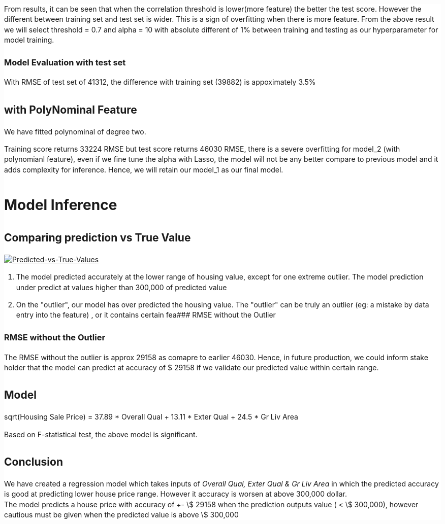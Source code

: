 
From results, it can be seen that when the correlation threshold is lower(more feature) the better the test score. However the different between training set and test set is wider. This is a sign of overfitting when there is more feature.
From the above result we will select threshold = 0.7 and alpha = 10  with absolute different of 1% between training and testing as our hyperparameter for model training.

### Model Evaluation with test set

With RMSE of test set of 41312, the difference with training set (39882) is appoximately 3.5%

## with PolyNominal Feature

We have fitted polynominal of degree two.

Training score returns 33224 RMSE but test score returns 46030 RMSE, there is a severe overfitting for model_2 (with polynomianl feature), even if we fine tune the alpha with Lasso, the model will not be any better compare to previous model and it adds complexity for inference. Hence, we will retain our model_1 as our final model.

# Model Inference

## Comparing prediction vs True Value

<a href="https://ibb.co/L0BCdyJ"><img src="https://i.ibb.co/9pBqH0V/Predicted-vs-True-Values.jpg" alt="Predicted-vs-True-Values" border="0"></a>

1. The model predicted accurately at the lower range of housing value, except for one extreme outlier.  The model prediction under predict at values higher than 300,000 of predicted value

2. On the "outlier", our model has over predicted the housing value. The "outlier" can be truly an outlier (eg: a mistake by data entry into the feature) , or it contains certain fea### RMSE without the Outlier

### RMSE without the Outlier

The RMSE without the outlier is approx 29158 as comapre to earlier 46030. Hence, in future production, we could inform stake holder that the model can predict at accuracy of $ 29158 if we validate our predicted value within certain range.

## Model

sqrt(Housing Sale Price) = 37.89 * Overall Qual + 13.11 * Exter Qual + 24.5 * Gr Liv Area

Based on F-statistical test, the above model is significant.

## Conclusion

We have created a regression model which takes inputs of _Overall Qual, Exter Qual & Gr Liv Area_ in  which the predicted accuracy is good at predicting lower house price range. However it accuracy is worsen at above  300,000 dollar.
<br> The model predicts a house price with accuracy of +- \\$ 29158 when the prediction outputs value ( < \\$ 300,000), however cautious must be given when the predicted value is above \\$ 300,000
